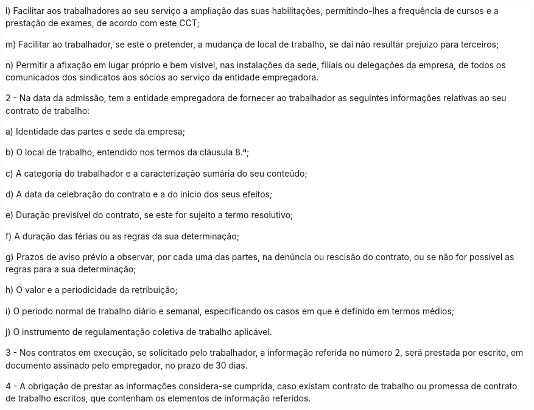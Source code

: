 
l) Facilitar aos trabalhadores ao seu serviço a ampliação das
suas habilitações, permitindo-lhes a frequência de cursos e a
prestação de exames, de acordo com este CCT;


m) Facilitar ao trabalhador, se este o pretender, a mudança de
local de trabalho, se daí não resultar prejuízo para terceiros;


n) Permitir a afixação em lugar próprio e bem visível, nas instalações da sede, filiais ou delegações da empresa, de todos
os comunicados dos sindicatos aos sócios ao serviço da entidade empregadora.


2 - Na data da admissão, tem a entidade empregadora de
fornecer ao trabalhador as seguintes informações relativas ao
seu contrato de trabalho:


a) Identidade das partes e sede da empresa;


b) O local de trabalho, entendido nos termos da cláusula 8.ª;


c) A categoria do trabalhador e a caracterização sumária do seu
conteúdo;


d) A data da celebração do contrato e a do início dos seus efeitos;


e) Duração previsível do contrato, se este for sujeito a termo
resolutivo;


f) A duração das férias ou as regras da sua determinação;



g) Prazos de aviso prévio a observar, por cada uma das partes,
na denúncia ou rescisão do contrato, ou se não for possível
as regras para a sua determinação;


h) O valor e a periodicidade da retribuição;


i) O período normal de trabalho diário e semanal, especificando os casos em que é definido em termos médios;


j) O instrumento de regulamentação coletiva de trabalho aplicável.


3 - Nos contratos em execução, se solicitado pelo trabalhador, a informação referida no número 2, será prestada por
escrito, em documento assinado pelo empregador, no prazo
de 30 dias.


4 - A obrigação de prestar as informações considera-se
cumprida, caso existam contrato de trabalho ou promessa de
contrato de trabalho escritos, que contenham os elementos
de informação referidos.

